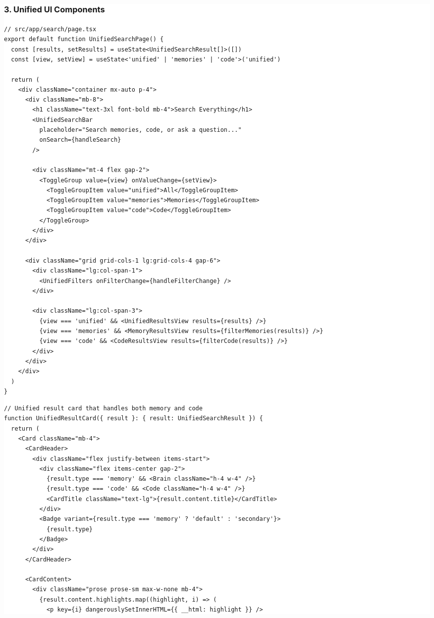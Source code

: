 ### 3. Unified UI Components

```tsx
// src/app/search/page.tsx
export default function UnifiedSearchPage() {
  const [results, setResults] = useState<UnifiedSearchResult[]>([])
  const [view, setView] = useState<'unified' | 'memories' | 'code'>('unified')
  
  return (
    <div className="container mx-auto p-4">
      <div className="mb-8">
        <h1 className="text-3xl font-bold mb-4">Search Everything</h1>
        <UnifiedSearchBar 
          placeholder="Search memories, code, or ask a question..."
          onSearch={handleSearch}
        />
        
        <div className="mt-4 flex gap-2">
          <ToggleGroup value={view} onValueChange={setView}>
            <ToggleGroupItem value="unified">All</ToggleGroupItem>
            <ToggleGroupItem value="memories">Memories</ToggleGroupItem>
            <ToggleGroupItem value="code">Code</ToggleGroupItem>
          </ToggleGroup>
        </div>
      </div>
      
      <div className="grid grid-cols-1 lg:grid-cols-4 gap-6">
        <div className="lg:col-span-1">
          <UnifiedFilters onFilterChange={handleFilterChange} />
        </div>
        
        <div className="lg:col-span-3">
          {view === 'unified' && <UnifiedResultsView results={results} />}
          {view === 'memories' && <MemoryResultsView results={filterMemories(results)} />}
          {view === 'code' && <CodeResultsView results={filterCode(results)} />}
        </div>
      </div>
    </div>
  )
}
```

```tsx
// Unified result card that handles both memory and code
function UnifiedResultCard({ result }: { result: UnifiedSearchResult }) {
  return (
    <Card className="mb-4">
      <CardHeader>
        <div className="flex justify-between items-start">
          <div className="flex items-center gap-2">
            {result.type === 'memory' && <Brain className="h-4 w-4" />}
            {result.type === 'code' && <Code className="h-4 w-4" />}
            <CardTitle className="text-lg">{result.content.title}</CardTitle>
          </div>
          <Badge variant={result.type === 'memory' ? 'default' : 'secondary'}>
            {result.type}
          </Badge>
        </div>
      </CardHeader>
      
      <CardContent>
        <div className="prose prose-sm max-w-none mb-4">
          {result.content.highlights.map((highlight, i) => (
            <p key={i} dangerouslySetInnerHTML={{ __html: highlight }} />
```